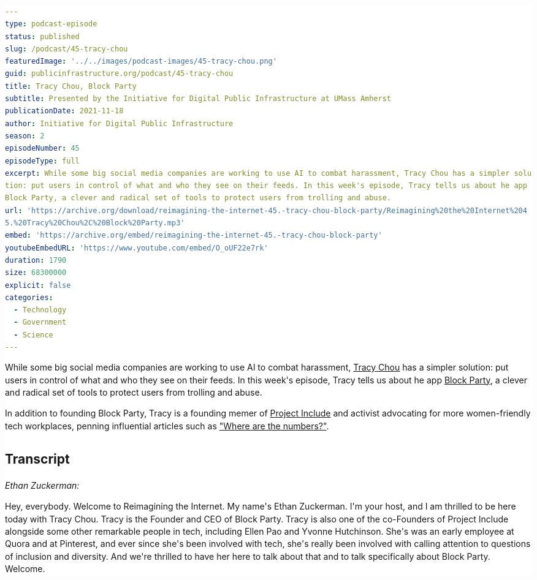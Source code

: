 ```yaml
---
type: podcast-episode
status: published
slug: /podcast/45-tracy-chou
featuredImage: '../../images/podcast-images/45-tracy-chou.png'
guid: publicinfrastructure.org/podcast/45-tracy-chou
title: Tracy Chou, Block Party
subtitle: Presented by the Initiative for Digital Public Infrastructure at UMass Amherst
publicationDate: 2021-11-18
author: Initiative for Digital Public Infrastructure
season: 2
episodeNumber: 45
episodeType: full
excerpt: While some big social media companies are working to use AI to combat harassment, Tracy Chou has a simpler solution: put users in control of what and who they see on their feeds. In this week's episode, Tracy tells us about he app Block Party, a clever and radical set of tools to protect users from trolling and abuse.
url: 'https://archive.org/download/reimagining-the-internet-45.-tracy-chou-block-party/Reimagining%20the%20Internet%2045.%20Tracy%20Chou%2C%20Block%20Party.mp3'
embed: 'https://archive.org/embed/reimagining-the-internet-45.-tracy-chou-block-party'
youtubeEmbedURL: 'https://www.youtube.com/embed/O_oUF22e7rk'
duration: 1790
size: 68300000
explicit: false
categories:
  - Technology
  - Government
  - Science
---
```


While some big social media companies are working to use AI to combat harassment, [Tracy Chou](https://triketora.com/about/) has a simpler solution: put users in control of what and who they see on their feeds. In this week's episode, Tracy tells us about he app [Block Party](http://blockpartyapp.com), a clever and radical set of tools to protect users from trolling and abuse.

In addition to founding Block Party, Tracy is a founding memer of [Project Include](https://projectinclude.org/) and activist advocating for more women-friendly tech workplaces, penning influential articles such as ["Where are the numbers?"](https://medium.com/@triketora/where-are-the-numbers-cb997a572520).

<h2>Transcript</h2>

*Ethan Zuckerman:*

Hey, everybody. Welcome to Reimagining the Internet. My name's Ethan Zuckerman. I'm your host, and I am thrilled to be here today with Tracy Chou. Tracy is the Founder and CEO of Block Party. Tracy is also one of the co-Founders of Project Include alongside some other remarkable people in tech, including Ellen Pao and Yvonne Hutchinson. She's was an early employee at Quora and at Pinterest, and ever since she's been involved with tech, she's really been involved with calling attention to questions of inclusion and diversity. And we're thrilled to have her here to talk about that and to talk specifically about Block Party. Welcome.
